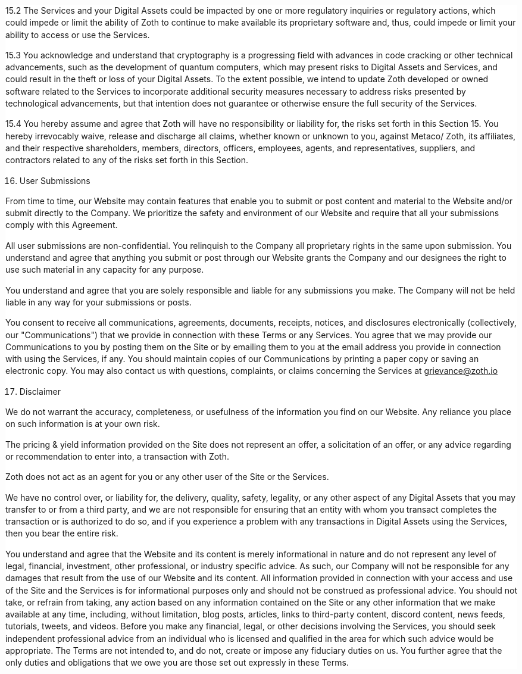15.2 The Services and your Digital Assets could be impacted by one or more regulatory inquiries or regulatory actions, which could impede or limit the ability of Zoth to continue to make available its proprietary software and, thus, could impede or limit your ability to access or use the Services.

15.3 You acknowledge and understand that cryptography is a progressing field with advances in code cracking or other technical advancements, such as the development of quantum computers, which may present risks to Digital Assets and Services, and could result in the theft or loss of your Digital Assets. To the extent possible, we intend to update Zoth developed or owned software related to the Services to incorporate additional security measures necessary to address risks presented by technological advancements, but that intention does not guarantee or otherwise ensure the full security of the Services.

15.4 You hereby assume and agree that Zoth will have no responsibility or liability for, the risks set forth in this Section 15. You hereby irrevocably waive, release and discharge all claims, whether known or unknown to you, against Metaco/ Zoth, its affiliates, and their respective shareholders, members, directors, officers, employees, agents, and representatives, suppliers, and contractors related to any of the risks set forth in this Section.

16. User Submissions

From time to time, our Website may contain features that enable you to submit or post content and material to the Website and/or submit directly to the Company. We prioritize the safety and environment of our Website and require that all your submissions comply with this Agreement.

All user submissions are non-confidential. You relinquish to the Company all proprietary rights in the same upon submission. You understand and agree that anything you submit or post through our Website grants the Company and our designees the right to use such material in any capacity for any purpose.

You understand and agree that you are solely responsible and liable for any submissions you make. The Company will not be held liable in any way for your submissions or posts.

You consent to receive all communications, agreements, documents, receipts, notices, and disclosures electronically (collectively, our "Communications") that we provide in connection with these Terms or any Services. You agree that we may provide our Communications to you by posting them on the Site or by emailing them to you at the email address you provide in connection with using the Services, if any. You should maintain copies of our Communications by printing a paper copy or saving an electronic copy. You may also contact us with questions, complaints, or claims concerning the Services at grievance@zoth.io

17. Disclaimer

We do not warrant the accuracy, completeness, or usefulness of the information you find on our Website. Any reliance you place on such information is at your own risk.

The pricing & yield information provided on the Site does not represent an offer, a solicitation of an offer, or any advice regarding or recommendation to enter into, a transaction with Zoth.

Zoth does not act as an agent for you or any other user of the Site or the Services.

We have no control over, or liability for, the delivery, quality, safety, legality, or any other aspect of any Digital Assets that you may transfer to or from a third party, and we are not responsible for ensuring that an entity with whom you transact completes the transaction or is authorized to do so, and if you experience a problem with any transactions in Digital Assets using the Services, then you bear the entire risk.

You understand and agree that the Website and its content is merely informational in nature and do not represent any level of legal, financial, investment, other professional, or industry specific advice. As such, our Company will not be responsible for any damages that result from the use of our Website and its content. All information provided in connection with your access and use of the Site and the Services is for informational purposes only and should not be construed as professional advice. You should not take, or refrain from taking, any action based on any information contained on the Site or any other information that we make available at any time, including, without limitation, blog posts, articles, links to third-party content, discord content, news feeds, tutorials, tweets, and videos. Before you make any financial, legal, or other decisions involving the Services, you should seek independent professional advice from an individual who is licensed and qualified in the area for which such advice would be appropriate. The Terms are not intended to, and do not, create or impose any fiduciary duties on us. You further agree that the only duties and obligations that we owe you are those set out expressly in these Terms.
